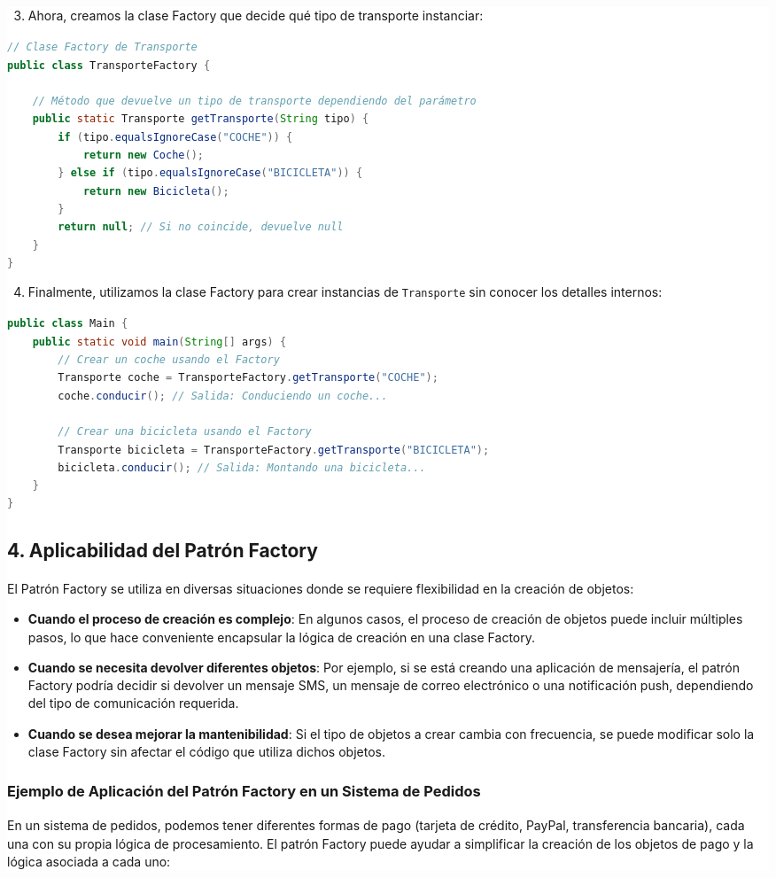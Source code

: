 3. Ahora, creamos la clase Factory que decide qué tipo de transporte instanciar:
```java
// Clase Factory de Transporte
public class TransporteFactory {

    // Método que devuelve un tipo de transporte dependiendo del parámetro
    public static Transporte getTransporte(String tipo) {
        if (tipo.equalsIgnoreCase("COCHE")) {
            return new Coche();
        } else if (tipo.equalsIgnoreCase("BICICLETA")) {
            return new Bicicleta();
        }
        return null; // Si no coincide, devuelve null
    }
}
```

4. Finalmente, utilizamos la clase Factory para crear instancias de `Transporte` sin conocer los detalles internos:
```java
public class Main {
    public static void main(String[] args) {
        // Crear un coche usando el Factory
        Transporte coche = TransporteFactory.getTransporte("COCHE");
        coche.conducir(); // Salida: Conduciendo un coche...
        
        // Crear una bicicleta usando el Factory
        Transporte bicicleta = TransporteFactory.getTransporte("BICICLETA");
        bicicleta.conducir(); // Salida: Montando una bicicleta...
    }
}
```

## 4. Aplicabilidad del Patrón Factory

El Patrón Factory se utiliza en diversas situaciones donde se requiere flexibilidad en la creación de objetos:

- **Cuando el proceso de creación es complejo**: En algunos casos, el proceso de creación de objetos puede incluir múltiples pasos, lo que hace conveniente encapsular la lógica de creación en una clase Factory.
  
- **Cuando se necesita devolver diferentes objetos**: Por ejemplo, si se está creando una aplicación de mensajería, el patrón Factory podría decidir si devolver un mensaje SMS, un mensaje de correo electrónico o una notificación push, dependiendo del tipo de comunicación requerida.

- **Cuando se desea mejorar la mantenibilidad**: Si el tipo de objetos a crear cambia con frecuencia, se puede modificar solo la clase Factory sin afectar el código que utiliza dichos objetos.


### Ejemplo de Aplicación del Patrón Factory en un Sistema de Pedidos

En un sistema de pedidos, podemos tener diferentes formas de pago (tarjeta de crédito, PayPal, transferencia bancaria), cada una con su propia lógica de procesamiento. El patrón Factory puede ayudar a simplificar la creación de los objetos de pago y la lógica asociada a cada uno:
